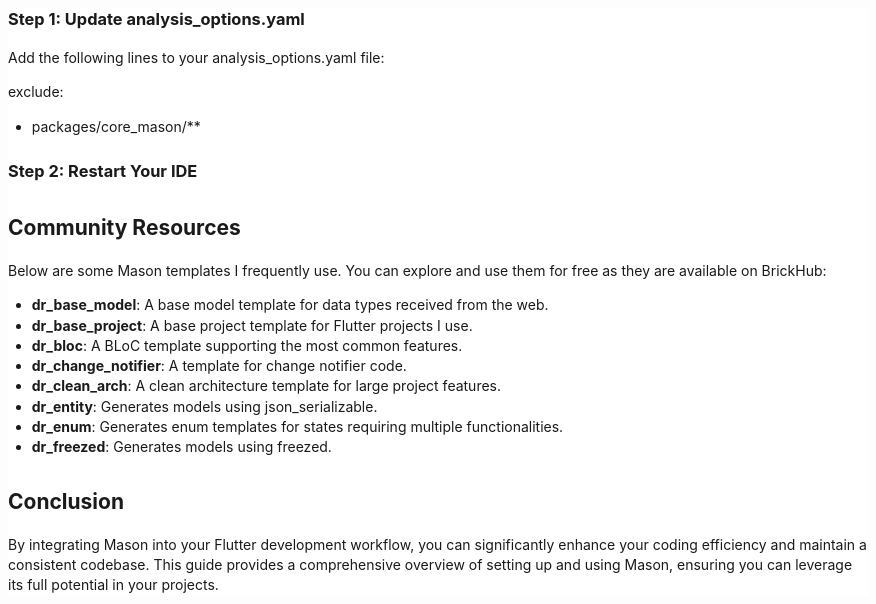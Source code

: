 ### **Step 1: Update analysis_options.yaml**

Add the following lines to your analysis_options.yaml file:

exclude:

- packages/core_mason/**

### **Step 2: Restart Your IDE**

## **Community Resources**

Below are some Mason templates I frequently use. You can explore and use them for free as they are available on BrickHub:

- **dr_base_model**: A base model template for data types received from the web.
- **dr_base_project**: A base project template for Flutter projects I use.
- **dr_bloc**: A BLoC template supporting the most common features.
- **dr_change_notifier**: A template for change notifier code.
- **dr_clean_arch**: A clean architecture template for large project features.
- **dr_entity**: Generates models using json_serializable.
- **dr_enum**: Generates enum templates for states requiring multiple functionalities.
- **dr_freezed**: Generates models using freezed.

## **Conclusion**

By integrating Mason into your Flutter development workflow, you can significantly enhance your coding efficiency and maintain a consistent codebase. This guide provides a comprehensive overview of setting up and using Mason, ensuring you can leverage its full potential in your projects.